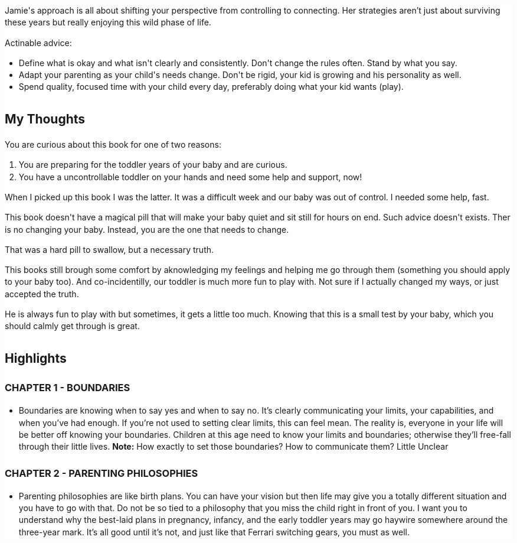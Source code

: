 Jamie's approach is all about shifting your perspective from controlling to connecting. Her strategies aren’t just about surviving these years but really enjoying this wild phase of life.

Actinable advice:

- Define what is okay and what isn't clearly and consistently. Don't change the rules often. Stand by what you say.
- Adapt your parenting as your child's needs change. Don't be rigid, your kid is growing and his personality as well.
- Spend quality, focused time with your child every day, preferably doing what your kid wants (play).


## My Thoughts

You are curious about this book for one of two reasons:

1. You are preparing for the toddler years of your baby and are curious.
2. You have a uncontrollable toddler on your hands and need some help and support, now!

When I picked up this book I was the latter. It was a difficult week and our baby was out of control. I needed some help, fast.

This book doesn't have a magical pill that will make your baby quiet and sit still for hours on end. Such advice doesn't exists.
Ther is no changing your baby. Instead, you are the one that needs to change.

That was a hard pill to swallow, but a necessary truth.

This books still brough some comfort by aknowledging my feelings and helping me go through them (something you should apply to your baby too).
And co-incidentilly, our toddler is much more fun to play with. Not sure if I actually changed my ways, or just accepted the truth.

He is always fun to play with but sometimes, it gets a little too much. Knowing that this is a small test by your baby, which you should calmly get through is great.

## Highlights


### CHAPTER 1 - BOUNDARIES


- Boundaries are knowing when to say yes and when to say no. It’s clearly communicating your limits, your capabilities, and when you’ve had enough. If you’re not used to setting clear limits, this can feel mean. The reality is, everyone in your life will be better off knowing your boundaries. Children at this age need to know your limits and boundaries; otherwise they’ll free-fall through their little lives.
**Note:** How exactly to set those boundaries? How to communicate them? Little Unclear


### CHAPTER 2 - PARENTING PHILOSOPHIES


- Parenting philosophies are like birth plans. You can have your vision but then life may give you a totally different situation and you have to go with that. Do not be so tied to a philosophy that you miss the child right in front of you. I want you to understand why the best-laid plans in pregnancy, infancy, and the early toddler years may go haywire somewhere around the three-year mark. It’s all good until it’s not, and just like that Ferrari switching gears, you must as well.
